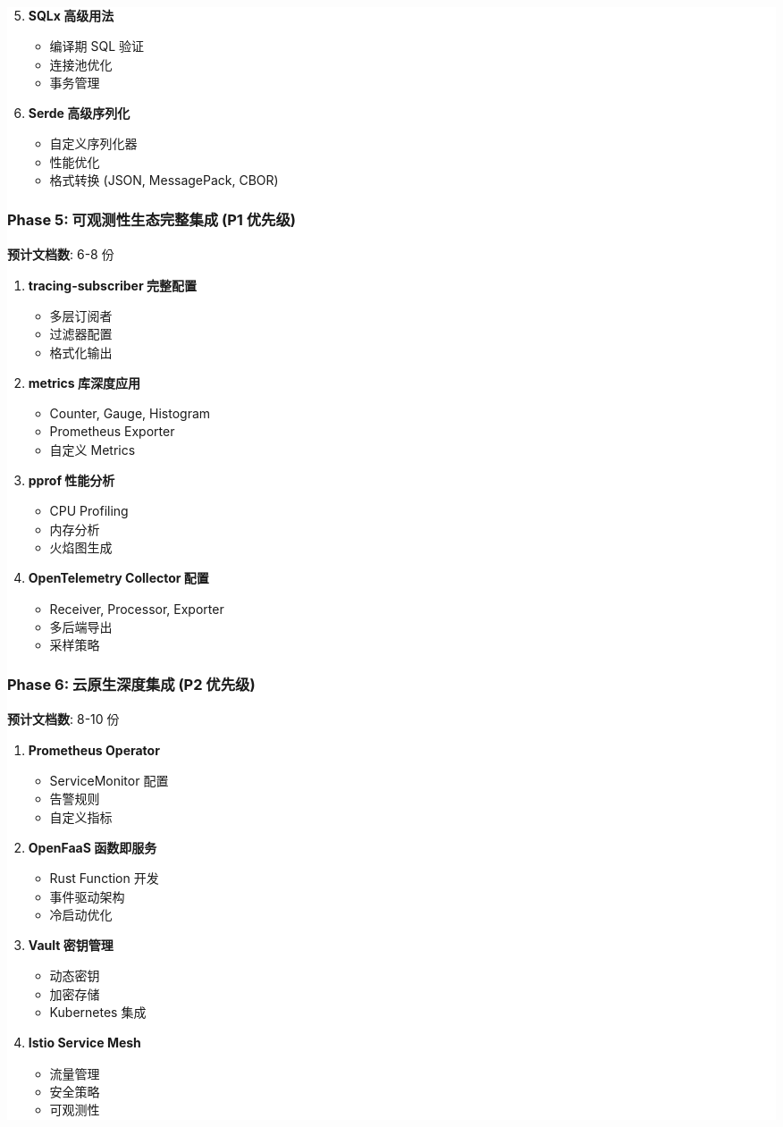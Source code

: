 5. **SQLx 高级用法**
   - 编译期 SQL 验证
   - 连接池优化
   - 事务管理

6. **Serde 高级序列化**
   - 自定义序列化器
   - 性能优化
   - 格式转换 (JSON, MessagePack, CBOR)

### Phase 5: 可观测性生态完整集成 (P1 优先级)

**预计文档数**: 6-8 份

1. **tracing-subscriber 完整配置**
   - 多层订阅者
   - 过滤器配置
   - 格式化输出

2. **metrics 库深度应用**
   - Counter, Gauge, Histogram
   - Prometheus Exporter
   - 自定义 Metrics

3. **pprof 性能分析**
   - CPU Profiling
   - 内存分析
   - 火焰图生成

4. **OpenTelemetry Collector 配置**
   - Receiver, Processor, Exporter
   - 多后端导出
   - 采样策略

### Phase 6: 云原生深度集成 (P2 优先级)

**预计文档数**: 8-10 份

1. **Prometheus Operator**
   - ServiceMonitor 配置
   - 告警规则
   - 自定义指标

2. **OpenFaaS 函数即服务**
   - Rust Function 开发
   - 事件驱动架构
   - 冷启动优化

3. **Vault 密钥管理**
   - 动态密钥
   - 加密存储
   - Kubernetes 集成

4. **Istio Service Mesh**
   - 流量管理
   - 安全策略
   - 可观测性
